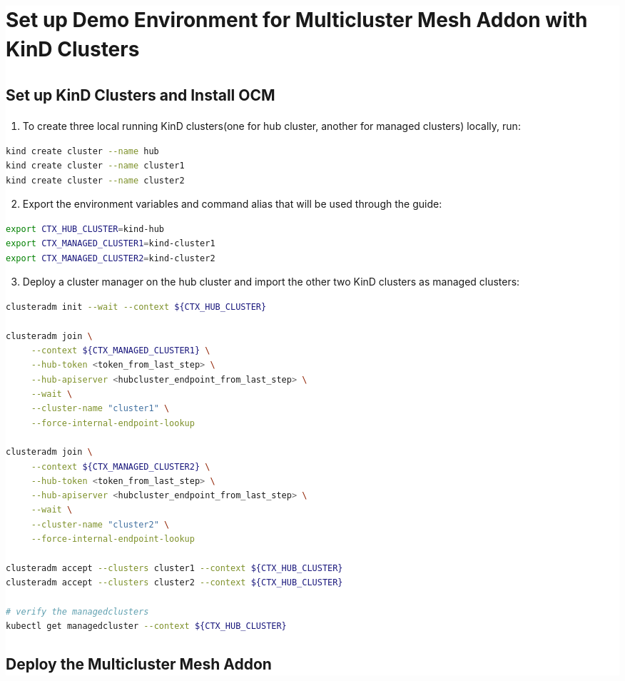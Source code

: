 # Set up Demo Environment for Multicluster Mesh Addon with KinD Clusters

## Set up KinD Clusters and Install OCM

1. To create three local running KinD clusters(one for hub cluster, another for managed clusters) locally, run:

```bash
kind create cluster --name hub
kind create cluster --name cluster1
kind create cluster --name cluster2
```

2. Export the environment variables and command alias that will be used through the guide:

```bash
export CTX_HUB_CLUSTER=kind-hub
export CTX_MANAGED_CLUSTER1=kind-cluster1
export CTX_MANAGED_CLUSTER2=kind-cluster2
```

3. Deploy a cluster manager on the hub cluster and import the other two KinD clusters as managed clusters:

```bash
clusteradm init --wait --context ${CTX_HUB_CLUSTER}

clusteradm join \
     --context ${CTX_MANAGED_CLUSTER1} \
     --hub-token <token_from_last_step> \
     --hub-apiserver <hubcluster_endpoint_from_last_step> \
     --wait \
     --cluster-name "cluster1" \
     --force-internal-endpoint-lookup

clusteradm join \
     --context ${CTX_MANAGED_CLUSTER2} \
     --hub-token <token_from_last_step> \
     --hub-apiserver <hubcluster_endpoint_from_last_step> \
     --wait \
     --cluster-name "cluster2" \
     --force-internal-endpoint-lookup

clusteradm accept --clusters cluster1 --context ${CTX_HUB_CLUSTER}
clusteradm accept --clusters cluster2 --context ${CTX_HUB_CLUSTER}

# verify the managedclusters
kubectl get managedcluster --context ${CTX_HUB_CLUSTER}
```

## Deploy the Multicluster Mesh Addon
